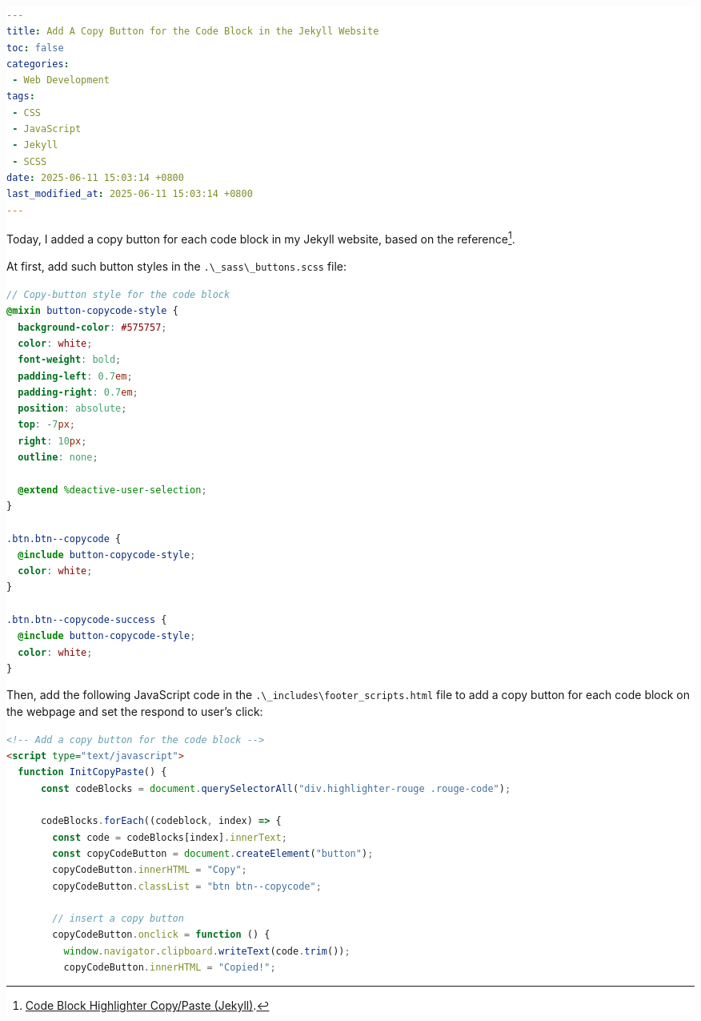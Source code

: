 ```yaml
---
title: Add A Copy Button for the Code Block in the Jekyll Website
toc: false
categories:
 - Web Development
tags:
 - CSS
 - JavaScript
 - Jekyll
 - SCSS
date: 2025-06-11 15:03:14 +0800
last_modified_at: 2025-06-11 15:03:14 +0800
---
```


Today, I added a copy button for each code block in my Jekyll website, based on the reference[^1].

At first, add such button styles in the `.\_sass\_buttons.scss` file:

```scss
// Copy-button style for the code block
@mixin button-copycode-style {
  background-color: #575757;
  color: white;
  font-weight: bold;
  padding-left: 0.7em;
  padding-right: 0.7em;
  position: absolute;
  top: -7px;
  right: 10px;
  outline: none;

  @extend %deactive-user-selection;
}

.btn.btn--copycode {
  @include button-copycode-style;
  color: white;
}

.btn.btn--copycode-success {
  @include button-copycode-style;
  color: white;
}
```

Then, add the following JavaScript code in the `.\_includes\footer_scripts.html` file to add a copy button for each code block on the webpage and set the respond to user’s click:

```html
<!-- Add a copy button for the code block -->
<script type="text/javascript">
  function InitCopyPaste() {
      const codeBlocks = document.querySelectorAll("div.highlighter-rouge .rouge-code");

      codeBlocks.forEach((codeblock, index) => {
        const code = codeBlocks[index].innerText;
        const copyCodeButton = document.createElement("button");
        copyCodeButton.innerHTML = "Copy";
        copyCodeButton.classList = "btn btn--copycode";

        // insert a copy button
        copyCodeButton.onclick = function () {
          window.navigator.clipboard.writeText(code.trim());
          copyCodeButton.innerHTML = "Copied!";
```

[^1]: [Code Block Highlighter Copy/Paste (Jekyll)](https://www.blandersoft.com/short/code-block-copy-paste/).